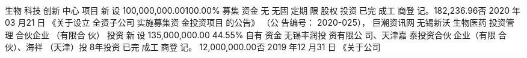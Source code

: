 生物
科技
创新
中心
项目
新
设
100,000,000.00100.00%
募集
资金
无
无固
定期
限
股权
投资
已完
成工
商登
记。182,236.96否
2020
年03
月21
日
《关于设立
全资子公司
实施募集资
金投资项目
的公告》
（公
告编号：
2020-025），
巨潮资讯网
无锡新沃
生物医药
投资管理
合伙企业
（有限合
伙）
投资
新
设
135,000,000.00
44.55%
自有
资金
无锡丰润投
资有限公
司、天津嘉
泰投资合伙
企业（有限
合伙）、海祥
（天津）投
8年投资
已完
成工
商登
记。
12,000,000.00否
2019
年12
月31
日
《关于公司